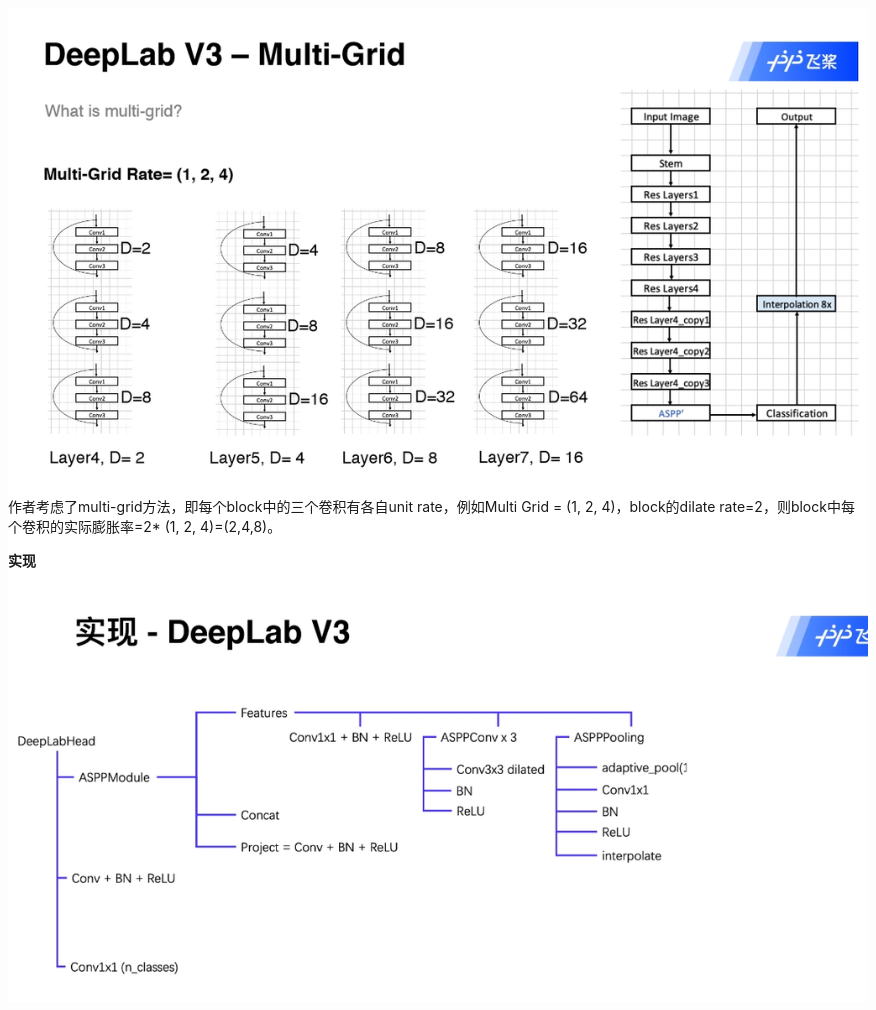 ![](./imgs/20240515171452.png)

作者考虑了multi-grid方法，即每个block中的三个卷积有各自unit rate，例如Multi Grid = (1, 2, 4)，block的dilate rate=2，则block中每个卷积的实际膨胀率=2* (1, 2, 4)=(2,4,8)。

**实现**

![](./imgs/20240515162724.png)
